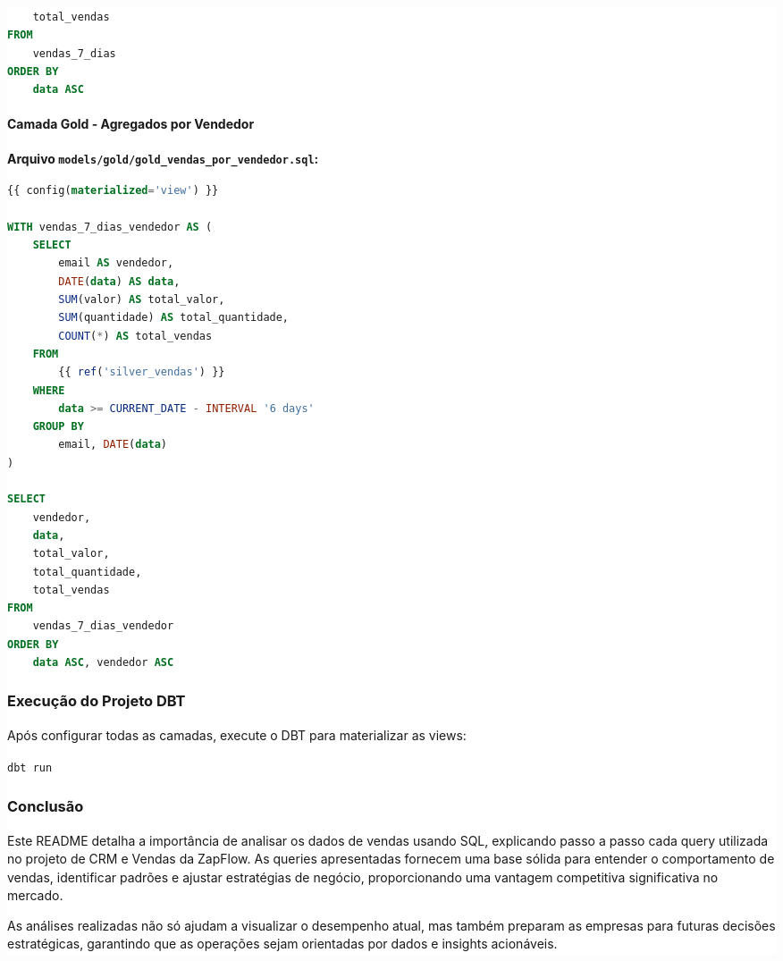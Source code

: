 ```sql
    total_vendas
FROM 
    vendas_7_dias
ORDER BY 
    data ASC
```

#### **Camada Gold - Agregados por Vendedor**

**Arquivo `models/gold/gold_vendas_por_vendedor.sql`:**

```sql
{{ config(materialized='view') }}

WITH vendas_7_dias_vendedor AS (
    SELECT 
        email AS vendedor, 
        DATE(data) AS data, 
        SUM(valor) AS total_valor, 
        SUM(quantidade) AS total_quantidade, 
        COUNT(*) AS total_vendas
    FROM 
        {{ ref('silver_vendas') }}
    WHERE 
        data >= CURRENT_DATE - INTERVAL '6 days'
    GROUP BY 
        email, DATE(data)
)

SELECT 
    vendedor, 
    data, 
    total_valor, 
    total_quantidade, 
    total_vendas
FROM 
    vendas_7_dias_vendedor
ORDER BY 
    data ASC, vendedor ASC
```

### **Execução do Projeto DBT**

Após configurar todas as camadas, execute o DBT para materializar as views:

```bash
dbt run
```

### **Conclusão**

Este README detalha a importância de analisar os dados de vendas usando SQL, explicando passo a passo cada query utilizada no projeto de CRM e Vendas da ZapFlow. As queries apresentadas fornecem uma base sólida para entender o comportamento de vendas, identificar padrões e ajustar estratégias de negócio, proporcionando uma vantagem competitiva significativa no mercado.

As análises realizadas não só ajudam a visualizar o desempenho atual, mas também preparam as empresas para futuras decisões estratégicas, garantindo que as operações sejam orientadas por dados e insights acionáveis.